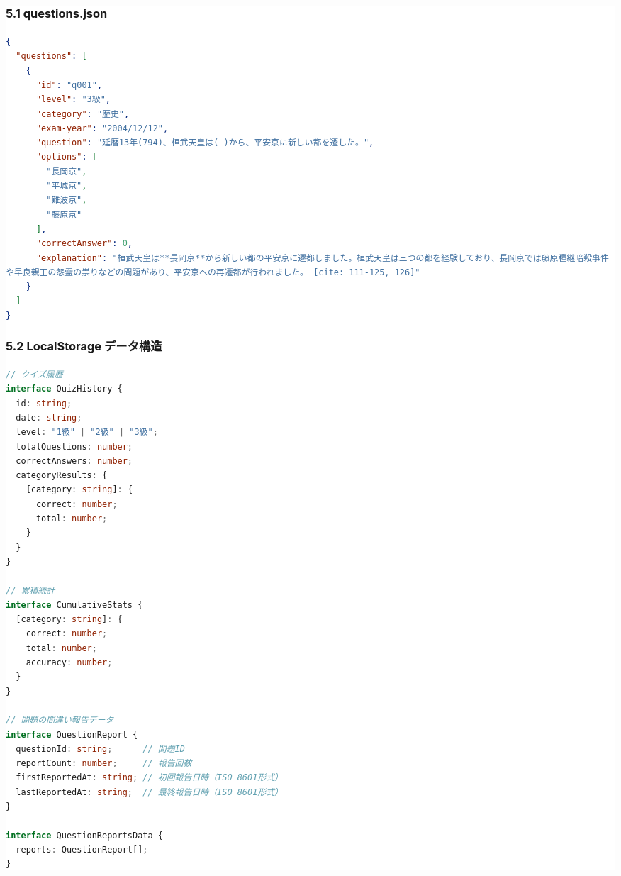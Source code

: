 ### 5.1 questions.json

```json
{
  "questions": [
    {
      "id": "q001",
      "level": "3級",
      "category": "歴史",
      "exam-year": "2004/12/12",
      "question": "延暦13年(794)、桓武天皇は( )から、平安京に新しい都を遷した。",
      "options": [
        "長岡京",
        "平城京",
        "難波京",
        "藤原京"
      ],
      "correctAnswer": 0,
      "explanation": "桓武天皇は**長岡京**から新しい都の平安京に遷都しました。桓武天皇は三つの都を経験しており、長岡京では藤原種継暗殺事件や早良親王の怨霊の祟りなどの問題があり、平安京への再遷都が行われました。 [cite: 111-125, 126]"
    }
  ]
}
```

### 5.2 LocalStorage データ構造

```typescript
// クイズ履歴
interface QuizHistory {
  id: string;
  date: string;
  level: "1級" | "2級" | "3級";
  totalQuestions: number;
  correctAnswers: number;
  categoryResults: {
    [category: string]: {
      correct: number;
      total: number;
    }
  }
}

// 累積統計
interface CumulativeStats {
  [category: string]: {
    correct: number;
    total: number;
    accuracy: number;
  }
}

// 問題の間違い報告データ
interface QuestionReport {
  questionId: string;      // 問題ID
  reportCount: number;     // 報告回数
  firstReportedAt: string; // 初回報告日時（ISO 8601形式）
  lastReportedAt: string;  // 最終報告日時（ISO 8601形式）
}

interface QuestionReportsData {
  reports: QuestionReport[];
}

```